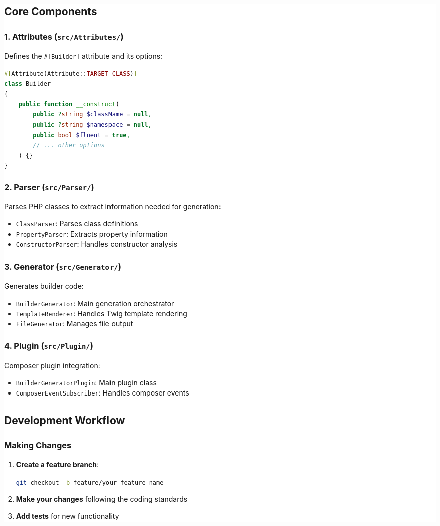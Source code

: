 ## Core Components

### 1. Attributes (`src/Attributes/`)

Defines the `#[Builder]` attribute and its options:

```php
#[Attribute(Attribute::TARGET_CLASS)]
class Builder
{
    public function __construct(
        public ?string $className = null,
        public ?string $namespace = null,
        public bool $fluent = true,
        // ... other options
    ) {}
}
```

### 2. Parser (`src/Parser/`)

Parses PHP classes to extract information needed for generation:

- `ClassParser`: Parses class definitions
- `PropertyParser`: Extracts property information
- `ConstructorParser`: Handles constructor analysis

### 3. Generator (`src/Generator/`)

Generates builder code:

- `BuilderGenerator`: Main generation orchestrator
- `TemplateRenderer`: Handles Twig template rendering
- `FileGenerator`: Manages file output

### 4. Plugin (`src/Plugin/`)

Composer plugin integration:

- `BuilderGeneratorPlugin`: Main plugin class
- `ComposerEventSubscriber`: Handles composer events

## Development Workflow

### Making Changes

1. **Create a feature branch**:
   ```bash
   git checkout -b feature/your-feature-name
   ```

2. **Make your changes** following the coding standards

3. **Add tests** for new functionality
